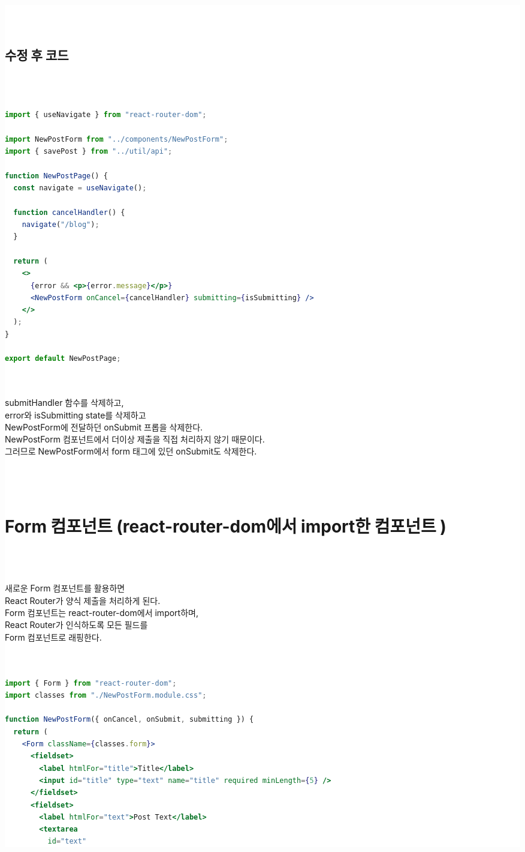 <br><br>

## 수정 후 코드

<br><br>

```jsx
import { useNavigate } from "react-router-dom";

import NewPostForm from "../components/NewPostForm";
import { savePost } from "../util/api";

function NewPostPage() {
  const navigate = useNavigate();

  function cancelHandler() {
    navigate("/blog");
  }

  return (
    <>
      {error && <p>{error.message}</p>}
      <NewPostForm onCancel={cancelHandler} submitting={isSubmitting} />
    </>
  );
}

export default NewPostPage;
```

<br><br>
submitHandler 함수를 삭제하고,  
error와 isSubmitting state를 삭제하고  
NewPostForm에 전달하던 onSubmit 프롭을 삭제한다.  
NewPostForm 컴포넌트에서 더이상 제출을 직접 처리하지 않기 때문이다.  
그러므로 NewPostForm에서 form 태그에 있던 onSubmit도 삭제한다.

<br><br>

# Form 컴포넌트 (react-router-dom에서 import한 컴포넌트 )

<br><br>

새로운 Form 컴포넌트를 활용하면  
React Router가 양식 제출을 처리하게 된다.  
Form 컴포넌트는 react-router-dom에서 import하며,  
React Router가 인식하도록 모든 필드를  
Form 컴포넌트로 래핑한다.  
<br><br>

```jsx
import { Form } from "react-router-dom";
import classes from "./NewPostForm.module.css";

function NewPostForm({ onCancel, onSubmit, submitting }) {
  return (
    <Form className={classes.form}>
      <fieldset>
        <label htmlFor="title">Title</label>
        <input id="title" type="text" name="title" required minLength={5} />
      </fieldset>
      <fieldset>
        <label htmlFor="text">Post Text</label>
        <textarea
          id="text"
```